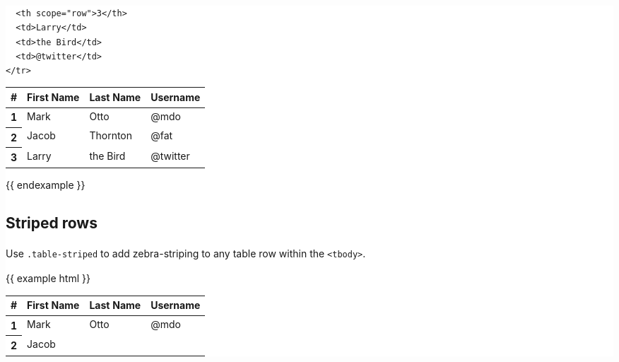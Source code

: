       <th scope="row">3</th>
      <td>Larry</td>
      <td>the Bird</td>
      <td>@twitter</td>
    </tr>
  </tbody>
</table>

<table class="table">
  <thead class="thead-default">
    <tr>
      <th>#</th>
      <th>First Name</th>
      <th>Last Name</th>
      <th>Username</th>
    </tr>
  </thead>
  <tbody>
    <tr>
      <th scope="row">1</th>
      <td>Mark</td>
      <td>Otto</td>
      <td>@mdo</td>
    </tr>
    <tr>
      <th scope="row">2</th>
      <td>Jacob</td>
      <td>Thornton</td>
      <td>@fat</td>
    </tr>
    <tr>
      <th scope="row">3</th>
      <td>Larry</td>
      <td>the Bird</td>
      <td>@twitter</td>
    </tr>
  </tbody>
</table>
{{ endexample }}

## Striped rows

Use `.table-striped` to add zebra-striping to any table row within the `<tbody>`.

{{ example html }}
<table class="table table-striped">
  <thead>
    <tr>
      <th>#</th>
      <th>First Name</th>
      <th>Last Name</th>
      <th>Username</th>
    </tr>
  </thead>
  <tbody>
    <tr>
      <th scope="row">1</th>
      <td>Mark</td>
      <td>Otto</td>
      <td>@mdo</td>
    </tr>
    <tr>
      <th scope="row">2</th>
      <td>Jacob</td>